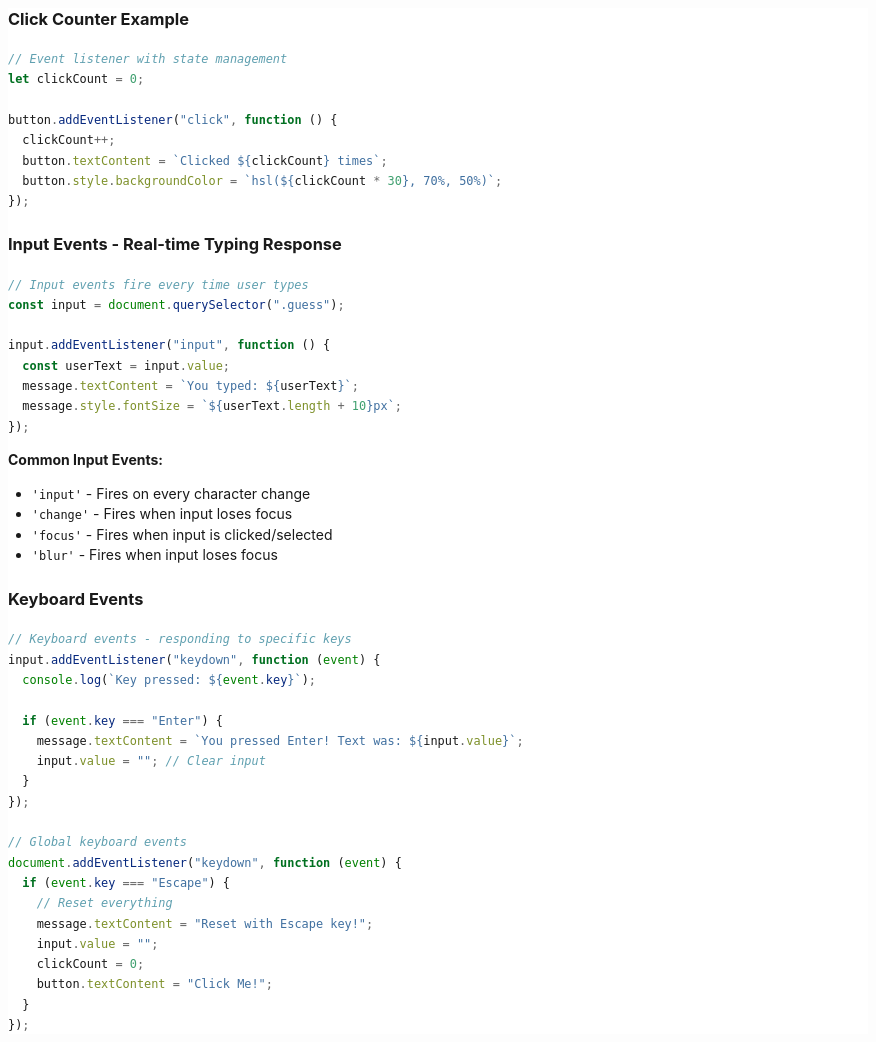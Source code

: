 ### Click Counter Example

```javascript
// Event listener with state management
let clickCount = 0;

button.addEventListener("click", function () {
  clickCount++;
  button.textContent = `Clicked ${clickCount} times`;
  button.style.backgroundColor = `hsl(${clickCount * 30}, 70%, 50%)`;
});
```

### Input Events - Real-time Typing Response

```javascript
// Input events fire every time user types
const input = document.querySelector(".guess");

input.addEventListener("input", function () {
  const userText = input.value;
  message.textContent = `You typed: ${userText}`;
  message.style.fontSize = `${userText.length + 10}px`;
});
```

**Common Input Events:**

- `'input'` - Fires on every character change
- `'change'` - Fires when input loses focus
- `'focus'` - Fires when input is clicked/selected
- `'blur'` - Fires when input loses focus

### Keyboard Events

```javascript
// Keyboard events - responding to specific keys
input.addEventListener("keydown", function (event) {
  console.log(`Key pressed: ${event.key}`);

  if (event.key === "Enter") {
    message.textContent = `You pressed Enter! Text was: ${input.value}`;
    input.value = ""; // Clear input
  }
});

// Global keyboard events
document.addEventListener("keydown", function (event) {
  if (event.key === "Escape") {
    // Reset everything
    message.textContent = "Reset with Escape key!";
    input.value = "";
    clickCount = 0;
    button.textContent = "Click Me!";
  }
});
```
